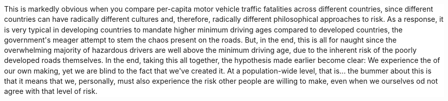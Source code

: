 This is markedly obvious when you compare per-capita motor vehicle
traffic fatalities across different countries, since different
countries can have radically different cultures and, therefore,
radically different philosophical approaches to risk.  As a response,
it is very typical in developing countries to mandate higher minimum
driving ages compared to developed countries, the government's meager
attempt to stem the chaos present on the roads.  But, in the end, this
is all for naught since the overwhelming majority of hazardous drivers
are well above the minimum driving age, due to the inherent risk of
the poorly developed roads themselves.  In the end, taking this all
together, the hypothesis made earlier become clear: We experience the
of our own making, yet we are blind to the fact that we've created it.
At a population-wide level, that is... the bummer about this is that
it means that we, personally, must also experience the risk other
people are willing to make, even when we ourselves od not agree with
that level of risk.
